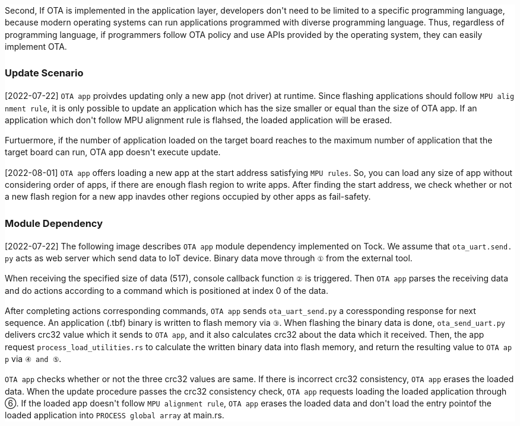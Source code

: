 Second, If OTA is implemented in the application layer, developers don't need to
be limited to a specific programming language, because modern operating systems
can run applications programmed with diverse programming language.
Thus, regardless of programming language, if programmers follow OTA policy
and use APIs provided by the operating system, they can easily implement OTA.

### Update Scenario

[2022-07-22] `OTA app` proivdes updating only a new app (not driver) at runtime. 
Since flashing applications should follow `MPU alignment rule`, it is only 
possible to update an application which has the size smaller or equal than 
the size of OTA app. If an application which don't follow MPU alignment rule is 
flahsed, the loaded application will be erased.

Furtuermore, if the number of application loaded on the target board reaches to 
the maximum number of application that the target board can run, 
OTA app doesn't execute update.

[2022-08-01] `OTA app` offers loading a new app at the start address satisfying
`MPU rules`. So, you can load any size of app without considering order of apps,
if there are enough flash region to write apps. After finding the start address,
we check whether or not a new flash region for a new app inavdes other regions
occupied by other apps as fail-safety.



### Module Dependency
[2022-07-22] The following image describes `OTA app` module dependency 
implemented on Tock. We assume that `ota_uart.send.py` acts as web server which
send data to IoT device. Binary data move through `①` from the external tool.

When receiving the specified size of data (517), console callback function `②`
is triggered. Then `OTA app` parses the receiving data and do actions according 
to a command which is positioned at index 0 of the data. 

After completing actions corresponding commands, `OTA app` sends 
`ota_uart_send.py` a coressponding response for next sequence.
An application (.tbf) binary is written to flash memory via `③`. 
When flashing the binary data is done, `ota_send_uart.py` delivers crc32 value 
which it sends to `OTA app`, and it also calculates crc32 about the data which 
it received. Then, the app request `process_load_utilities.rs` to calculate 
the written binary data into flash memory, and return the resulting value 
to `OTA app` via `④ and ⑤`.

`OTA app` checks whether or not the three crc32 values are same. If there is
incorrect crc32 consistency, `OTA app` erases the loaded data.
When the update procedure passes the crc32 consistency check, `OTA app` requests
loading the loaded application through ⑥. If the loaded app doesn't follow
`MPU alignment rule`, `OTA app` erases the loaded data and don't load
the entry pointof the loaded application into `PROCESS global array` at main.rs.
  
<p align="center">
